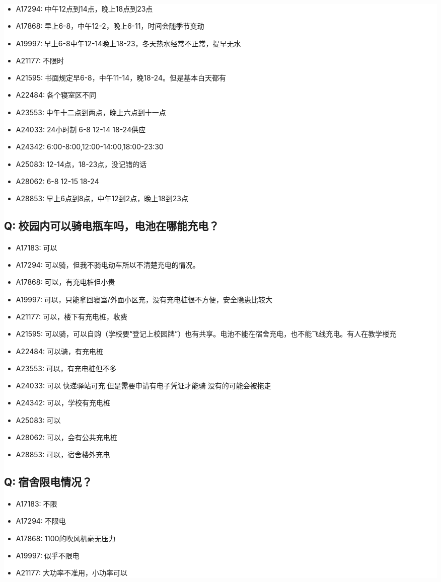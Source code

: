 - A17294: 中午12点到14点，晚上18点到23点

- A17868: 早上6-8，中午12-2，晚上6-11，时间会随季节变动

- A19997: 早上6-8中午12-14晚上18-23，冬天热水经常不正常，提早无水

- A21177: 不限时

- A21595: 书面规定早6-8，中午11-14，晚18-24。但是基本白天都有

- A22484: 各个寝室区不同

- A23553: 中午十二点到两点，晚上六点到十一点

- A24033: 24小时制 6-8 12-14 18-24供应

- A24342: 6:00-8:00,12:00-14:00,18:00-23:30

- A25083: 12-14点，18-23点，没记错的话

- A28062: 6-8 12-15 18-24

- A28853: 早上6点到8点，中午12到2点，晚上18到23点

## Q: 校园内可以骑电瓶车吗，电池在哪能充电？

- A17183: 可以

- A17294: 可以骑，但我不骑电动车所以不清楚充电的情况。

- A17868: 可以，有充电桩但小贵

- A19997: 可以，只能拿回寝室/外面小区充，没有充电桩很不方便，安全隐患比较大

- A21177: 可以，楼下有充电桩，收费

- A21595: 可以骑，可以自购（学校要“登记上校园牌”）也有共享。电池不能在宿舍充电，也不能飞线充电。有人在教学楼充

- A22484: 可以骑，有充电桩

- A23553: 可以，有充电桩但不多

- A24033: 可以 快递驿站可充 但是需要申请有电子凭证才能骑 没有的可能会被拖走

- A24342: 可以，学校有充电桩

- A25083: 可以

- A28062: 可以，会有公共充电桩

- A28853: 可以，宿舍楼外充电

## Q: 宿舍限电情况？

- A17183: 不限

- A17294: 不限电

- A17868: 1100的吹风机毫无压力

- A19997: 似乎不限电

- A21177: 大功率不准用，小功率可以
